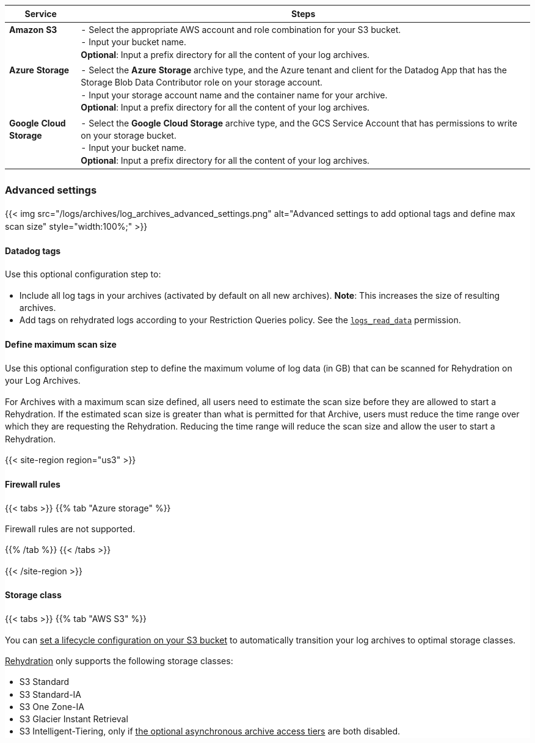 | Service                  | Steps                                                                                                                                                      |
|--------------------------|------------------------------------------------------------------------------------------------------------------------------------------------------------|
| **Amazon S3**               | - Select the appropriate AWS account and role combination for your S3 bucket.<br>- Input your bucket name.<br>**Optional**: Input a prefix directory for all the content of your log archives. |
| **Azure Storage**        | - Select the **Azure Storage** archive type, and the Azure tenant and client for the Datadog App that has the Storage Blob Data Contributor role on your storage account.<br>- Input your storage account name and the container name for your archive.<br>**Optional**: Input a prefix directory for all the content of your log archives. |
| **Google Cloud Storage** | - Select the **Google Cloud Storage** archive type, and the GCS Service Account that has permissions to write on your storage bucket.<br>- Input your bucket name.<br>**Optional**: Input a prefix directory for all the content of your log archives. |

### Advanced settings

{{< img src="/logs/archives/log_archives_advanced_settings.png" alt="Advanced settings to add optional tags and define max scan size" style="width:100%;" >}}

#### Datadog tags

Use this optional configuration step to:

* Include all log tags in your archives (activated by default on all new archives). **Note**: This increases the size of resulting archives.
* Add tags on rehydrated logs according to your Restriction Queries policy. See the [`logs_read_data`][13] permission.

#### Define maximum scan size

Use this optional configuration step to define the maximum volume of log data (in GB) that can be scanned for Rehydration on your Log Archives.

For Archives with a maximum scan size defined, all users need to estimate the scan size before they are allowed to start a Rehydration. If the estimated scan size is greater than what is permitted for that Archive, users must reduce the time range over which they are requesting the Rehydration. Reducing the time range will reduce the scan size and allow the user to start a Rehydration.

{{< site-region region="us3" >}}
#### Firewall rules

{{< tabs >}}
{{% tab "Azure storage" %}}

Firewall rules are not supported.

{{% /tab %}}
{{< /tabs >}}

{{< /site-region >}}
#### Storage class

{{< tabs >}}
{{% tab "AWS S3" %}}

You can [set a lifecycle configuration on your S3 bucket][1] to automatically transition your log archives to optimal storage classes.

[Rehydration][2] only supports the following storage classes:

* S3 Standard
* S3 Standard-IA
* S3 One Zone-IA
* S3 Glacier Instant Retrieval
* S3 Intelligent-Tiering, only if [the optional asynchronous archive access tiers][3] are both disabled.


[1]: /integrations/amazon_web_services/?tab=automaticcloudformation#setup
[1]: https://app.datadoghq.com/account/settings#integrations/azure
[2]: /integrations/azure/?tab=azurecliv20#integrating-through-the-azure-portal
[1]: https://app.datadoghq.com/account/settings#integrations/google-cloud-platform
[2]: /integrations/google_cloud_platform/?tab=datadogussite#setup
[1]: https://s3.console.aws.amazon.com/s3
[2]: https://docs.aws.amazon.com/AmazonS3/latest/user-guide/create-bucket.html
[3]: /getting_started/site/
[4]: https://aws.amazon.com/s3/pricing/
[1]: https://portal.azure.com/#blade/HubsExtension/BrowseResource/resourceType/Microsoft.Storage%2FStorageAccounts
[2]: https://docs.microsoft.com/en-us/azure/storage/common/storage-account-create?tabs=azure-portal
[3]: https://docs.microsoft.com/en-us/azure/storage/blobs/storage-blob-immutability-policies-manage
[1]: https://console.cloud.google.com/storage
[2]: https://cloud.google.com/storage/docs/quickstart-console
[3]: https://cloud.google.com/storage/docs/bucket-lock
[1]: https://docs.aws.amazon.com/IAM/latest/UserGuide/access_policies_create-console.html
[2]: /logs/archives/rehydrating/
[1]: https://portal.azure.com/#blade/HubsExtension/BrowseResource/resourceType/Microsoft.Storage%2FStorageAccounts
[1]: https://console.cloud.google.com/iam-admin/iam
[1]: https://docs.aws.amazon.com/AmazonS3/latest/dev/how-to-set-lifecycle-configuration-intro.html
[2]: /logs/archives/rehydrating/
[3]: https://aws.amazon.com/s3/storage-classes/intelligent-tiering/
[1]: /logs/archives/rehydrating/
[1]: https://docs.aws.amazon.com/AmazonS3/latest/userguide/default-bucket-encryption.html
[2]: https://docs.aws.amazon.com/AmazonS3/latest/dev/UsingKMSEncryption.html
[3]: /help/
[4]: https://docs.datadoghq.com/api/latest/logs-archives/
[1]: /logs/indexes/#exclusion-filters
[2]: /logs/archives/rehydrating/
[3]: https://app.datadoghq.com/logs/pipelines/log-forwarding
[4]: /observability_pipelines/archive_logs/
[5]: /account_management/rbac/permissions/?tab=ui#logs_write_archives
[6]: https://app.datadoghq.com/logs/pipelines/archives
[7]: /integrations/azure/
[8]: https://ip-ranges.datadoghq.com/
[9]: /account_management/rbac/permissions#logs_write_archives
[10]: /account_management/rbac/permissions#logs_read_archives
[11]: /account_management/rbac/permissions#logs_write_historical_view
[12]: /account_management/rbac/permissions#logs_read_index_data
[13]: /account_management/rbac/permissions#logs_read_data
[14]: /logs/explorer/live_tail/
[15]: /service_management/events/explorer/